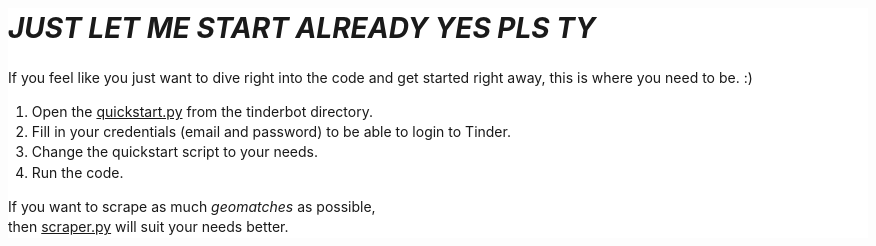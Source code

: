 # ***JUST LET ME START ALREADY YES PLS TY***

If you feel like you just want to dive right into the code and get started right away, this is where you need to
be. :) </br>

1. Open the [quickstart.py](https://github.com/frederikme/TinderBotz/blob/master/quickstart.py) from the tinderbot
   directory.
2. Fill in your credentials (email and password) to be able to login to Tinder.
3. Change the quickstart script to your needs.
4. Run the code.

If you want to scrape as much *geomatches* as possible,</br>
then [scraper.py](https://github.com/frederikme/TinderBotz/blob/master/scraper.py) will suit your needs better.

